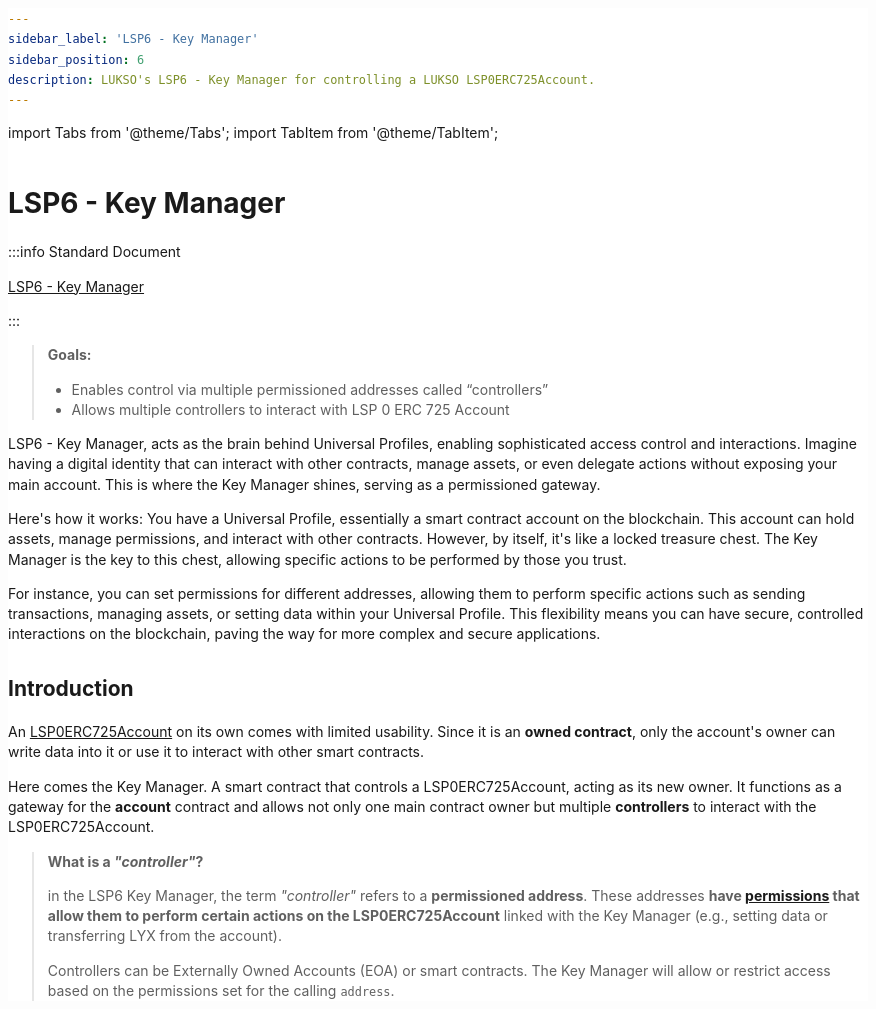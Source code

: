 ```yaml
---
sidebar_label: 'LSP6 - Key Manager'
sidebar_position: 6
description: LUKSO's LSP6 - Key Manager for controlling a LUKSO LSP0ERC725Account.
---
```


import Tabs from '@theme/Tabs';
import TabItem from '@theme/TabItem';

# LSP6 - Key Manager

:::info Standard Document

[LSP6 - Key Manager](https://github.com/lukso-network/LIPs/blob/main/LSPs/LSP-6-KeyManager.md)

:::

> **Goals:**
>
> - Enables control via multiple permissioned addresses called “controllers”
> - Allows multiple controllers to interact with LSP 0 ERC 725 Account

LSP6 - Key Manager, acts as the brain behind Universal Profiles, enabling sophisticated access control and interactions. Imagine having a digital identity that can interact with other contracts, manage assets, or even delegate actions without exposing your main account. This is where the Key Manager shines, serving as a permissioned gateway.

Here's how it works: You have a Universal Profile, essentially a smart contract account on the blockchain. This account can hold assets, manage permissions, and interact with other contracts. However, by itself, it's like a locked treasure chest. The Key Manager is the key to this chest, allowing specific actions to be performed by those you trust.

For instance, you can set permissions for different addresses, allowing them to perform specific actions such as sending transactions, managing assets, or setting data within your Universal Profile. This flexibility means you can have secure, controlled interactions on the blockchain, paving the way for more complex and secure applications.

## Introduction

An [LSP0ERC725Account](./../../contracts/contracts/LSP0ERC725Account/LSP0ERC725Account.md) on its own comes with limited usability. Since it is an **owned contract**, only the account's owner can write data into it or use it to interact with other smart contracts.

Here comes the Key Manager. A smart contract that controls a LSP0ERC725Account, acting as its new owner. It functions as a gateway for the **account** contract and allows not only one main contract owner but multiple **controllers** to interact with the LSP0ERC725Account.

> **What is a _"controller"_?**
>
> in the LSP6 Key Manager, the term _"controller"_ refers to a **permissioned address**. These addresses **have [permissions](#permissions) that allow them to perform certain actions on the LSP0ERC725Account** linked with the Key Manager (e.g., setting data or transferring LYX from the account).
>
> Controllers can be Externally Owned Accounts (EOA) or smart contracts. The Key Manager will allow or restrict access based on the permissions set for the calling `address`.
